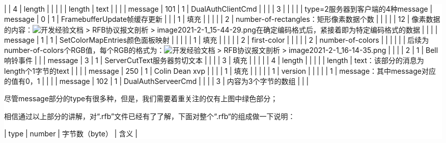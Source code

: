 |                                            | 4                       | length                                                       |                                                              |                             |
|                                            | length                  | text                                                         |                                                              |                             |
| message                                    | 101                     | 1                                                            | DualAuthClientCmd                                            |                             |
|                                            | 3                       |                                                              |                                                              |                             |
| type=2服务器到客户端的4种message           | message                 | 0                                                            | 1                                                            | FramebufferUpdate帧缓存更新 |
|                                            | 1                       | 填充                                                         |                                                              |                             |
|                                            | 2                       | number-of-rectangles：矩形像素数据个数                       |                                                              |                             |
|                                            | 12                      | 像素数据的内容：![开发经验文档 > RFB协议报文剖析 > image2021-2-1_15-44-29.png](http://wiki.shterm.com/download/attachments/76056324/image2021-2-1_15-44-29.png?version=1&modificationDate=1612352442085&api=v2)在确定编码格式后，紧接着即为特定编码格式的数据 |                                                              |                             |
| message                                    | 1                       | 1                                                            | SetColorMapEntries颜色面板映射                               |                             |
|                                            |                         | 1                                                            | 填充                                                         |                             |
|                                            |                         | 2                                                            | first-color                                                  |                             |
|                                            |                         | 2                                                            | number-of-colors                                             |                             |
|                                            |                         |                                                              | 后续为number-of-colors个RGB值，每个RGB的格式为：![开发经验文档 > RFB协议报文剖析 > image2021-2-1_16-14-35.png](http://wiki.shterm.com/download/attachments/76056324/image2021-2-1_16-14-35.png?version=1&modificationDate=1612352442097&api=v2) |                             |
|                                            | 2                       | 1                                                            | Bell响铃事件                                                 |                             |
| message                                    | 3                       | 1                                                            | ServerCutText服务器剪切文本                                  |                             |
|                                            | 3                       | 填充                                                         |                                                              |                             |
|                                            | 4                       | length                                                       |                                                              |                             |
|                                            | length                  | text：该部分的消息为length个1字节的text                      |                                                              |                             |
| message                                    | 250                     | 1                                                            | Colin Dean xvp                                               |                             |
|                                            | 1                       | 填充                                                         |                                                              |                             |
|                                            | 1                       | version                                                      |                                                              |                             |
|                                            | 1                       | message：其中message对应的值有0，1                           |                                                              |                             |
| message                                    | 102                     | 1                                                            | DualAuthServeerCmd                                           |                             |
|                                            | 3                       | 内容为3个字节的数组                                          |                                                              |                             |

尽管message部分的type有很多种，但是，我们需要着重关注的仅有上图中绿色部分；

相信通过以上部分的讲解，对“.rfb”文件已经有了了解，下面对整个“.rfb“的组成做一下说明：

| type     | number | 字节数（byte） | 含义                                                         |